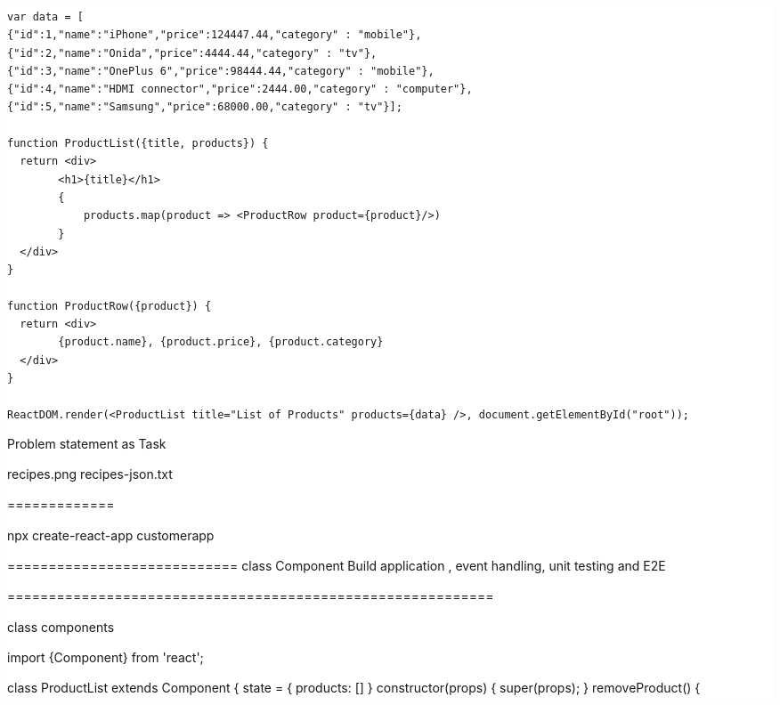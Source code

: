 ```
var data = [
{"id":1,"name":"iPhone","price":124447.44,"category" : "mobile"},
{"id":2,"name":"Onida","price":4444.44,"category" : "tv"},
{"id":3,"name":"OnePlus 6","price":98444.44,"category" : "mobile"},
{"id":4,"name":"HDMI connector","price":2444.00,"category" : "computer"},
{"id":5,"name":"Samsung","price":68000.00,"category" : "tv"}];

function ProductList({title, products}) {
  return <div>
 		<h1>{title}</h1>
 		{
 			products.map(product => <ProductRow product={product}/>)
 		}
  </div>
}

function ProductRow({product}) {
  return <div>
  		{product.name}, {product.price}, {product.category}
  </div>
}

ReactDOM.render(<ProductList title="List of Products" products={data} />, document.getElementById("root"));

```

Problem statement as Task

recipes.png
recipes-json.txt

=============

npx create-react-app customerapp

============================
class Component
Build application , event handling, unit testing and E2E

===========================================================

class components

import {Component} from 'react';

class ProductList extends Component {
	state = {
		products: []
	}
	constructor(props) {
		super(props);
	}
	removeProduct() {
